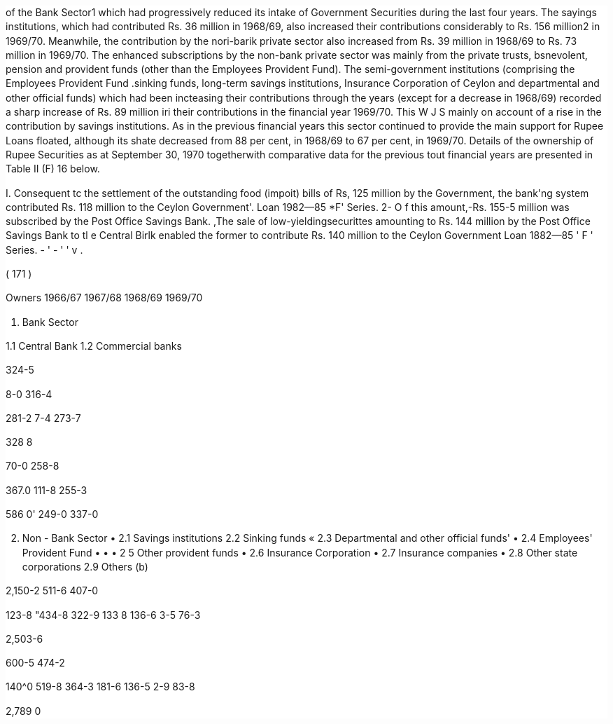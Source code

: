 of the Bank Sector1 which had progressively reduced its intake of Government Securities during the last four years. The sayings institutions, which had contributed Rs. 36 million in 1968/69, also increased their contributions considerably to Rs. 156 million2 in 1969/70. Meanwhile, the contribution by the nori-barik private sector also increased from Rs. 39 million in 1968/69 to Rs. 73 million in 1969/70. The enhanced subscriptions by the non-bank private sector was mainly from the private trusts, bsnevolent, pension and provident funds (other than the Employees Provident Fund). The semi-government institutions (comprising the Employees Provident Fund .sinking funds, long-term savings institutions, Insurance Corporation of Ceylon and departmental and other official funds) which had been incteasing their contributions through the years (except for a decrease in 1968/69) recorded a sharp increase of Rs. 89 million iri their contributions in the financial year 1969/70. This W J S mainly on account of a rise in the contribution by savings institutions. As in the previous financial years this sector continued to provide the main support for Rupee Loans floated, although its shate decreased from 88 per cent, in 1968/69 to 67 per cent, in 1969/70. Details of the ownership of Rupee Securities as at September 30, 1970 togetherwith comparative data for the previous tout financial years are presented in Table II (F) 16 below.

I. Consequent tc the settlement of the outstanding food (impoit) bills of Rs, 125 million by the Government, the bank'ng system contributed Rs. 118 million to the Ceylon Government'. Loan 1982—85 *F' Series. 2- O f this amount,-Rs. 155-5 million was subscribed by the Post Office Savings Bank. ,The sale of low-yieldingsecurittes amounting to Rs. 144 million by the Post Office Savings Bank to tl e Central Birlk enabled the former to contribute Rs. 140 million to the Ceylon Government Loan 1882—85 ' F ' Series. - ' - ' ' v .

( 171 )

Owners 1966/67 1967/68 1968/69 1969/70

1. Bank Sector

1.1 Central Bank 1.2 Commercial banks

324-5

8-0 316-4

281-2 7-4 273-7

328 8

70-0 258-8

367.0 111-8 255-3

586 0' 249-0 337-0

2. Non - Bank Sector • 2.1 Savings institutions 2.2 Sinking funds « 2.3 Departmental and other official funds' • 2.4 Employees' Provident Fund • • • 2 5 Other provident funds • 2.6 Insurance Corporation • 2.7 Insurance companies • 2.8 Other state corporations 2.9 Others (b)

2,150-2 511-6 407-0

123-8 "434-8 322-9 133 8 136-6 3-5 76-3

2,503-6

600-5 474-2

140^0 519-8 364-3 181-6 136-5 2-9 83-8

2,789 0
